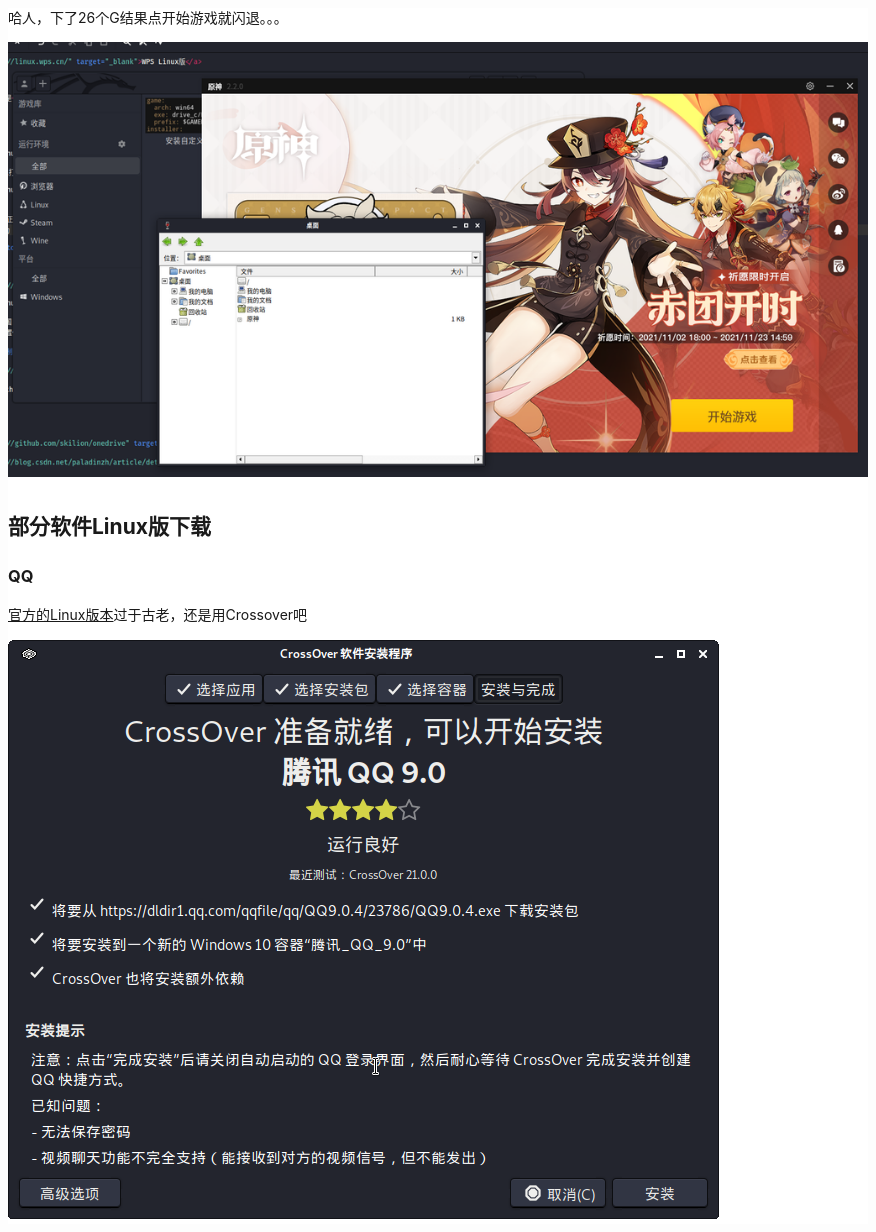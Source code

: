 哈人，下了26个G结果点开始游戏就闪退。。。

![](https://github.com/DreamingCats/dreamingcats.github.io/raw/main/img/Kali/Wine_YuanShen.png)

## 部分软件Linux版下载

### QQ

<a href="https://im.qq.com/linuxqq/download.html" target="_blank">官方的Linux版本</a>过于古老，还是用Crossover吧

![](https://github.com/DreamingCats/dreamingcats.github.io/raw/main/img/Kali/Crossover_QQ.png)
